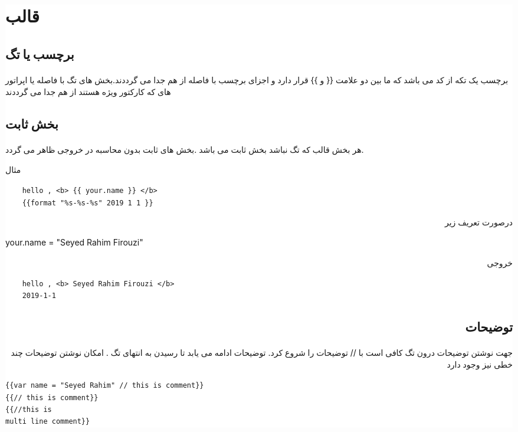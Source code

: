 # قالب

## برچسب یا تگ

برچسب یک تکه از کد می باشد که ما بین دو علامت {{ و }} قرار دارد و اجزای برچسب با فاصله از هم جدا می گرددند.بخش های تگ با فاصله یا اپراتور های که کارکتور ویژه هستند از هم جدا می گرددند 

## بخش ثابت

هر بخش قالب که تگ نباشد بخش ثابت می باشد .بخش های ثابت بدون محاسبه در خروجی ظاهر می گردد.

مثال

</div>

```
    hello , <b> {{ your.name }} </b>
    {{format "%s-%s-%s" 2019 1 1 }}

```

<div dir="rtl">

درصورت تعریف زیر

</div>

your.name = "Seyed Rahim Firouzi"

<div dir="rtl">

خروجی

</div>

```
    hello , <b> Seyed Rahim Firouzi </b>
    2019-1-1
```

<div dir="rtl">

## توضیحات
 
جهت نوشتن توضیحات درون تگ کافی است با // توضیحات را شروع کرد. توضیحات ادامه می یابد تا رسیدن به انتهای تگ . امکان نوشتن توضیحات چند خطی نیز وجود دارد

</div>

```
{{var name = "Seyed Rahim" // this is comment}}
{{// this is comment}}
{{//this is 
multi line comment}}
```

<div dir="rtl">
